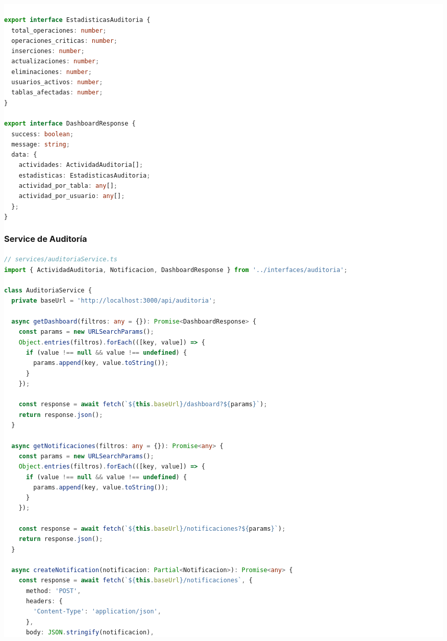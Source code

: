 ```typescript

export interface EstadisticasAuditoria {
  total_operaciones: number;
  operaciones_criticas: number;
  inserciones: number;
  actualizaciones: number;
  eliminaciones: number;
  usuarios_activos: number;
  tablas_afectadas: number;
}

export interface DashboardResponse {
  success: boolean;
  message: string;
  data: {
    actividades: ActividadAuditoria[];
    estadisticas: EstadisticasAuditoria;
    actividad_por_tabla: any[];
    actividad_por_usuario: any[];
  };
}
```

### **Service de Auditoría**

```typescript
// services/auditoriaService.ts
import { ActividadAuditoria, Notificacion, DashboardResponse } from '../interfaces/auditoria';

class AuditoriaService {
  private baseUrl = 'http://localhost:3000/api/auditoria';

  async getDashboard(filtros: any = {}): Promise<DashboardResponse> {
    const params = new URLSearchParams();
    Object.entries(filtros).forEach(([key, value]) => {
      if (value !== null && value !== undefined) {
        params.append(key, value.toString());
      }
    });

    const response = await fetch(`${this.baseUrl}/dashboard?${params}`);
    return response.json();
  }

  async getNotificaciones(filtros: any = {}): Promise<any> {
    const params = new URLSearchParams();
    Object.entries(filtros).forEach(([key, value]) => {
      if (value !== null && value !== undefined) {
        params.append(key, value.toString());
      }
    });

    const response = await fetch(`${this.baseUrl}/notificaciones?${params}`);
    return response.json();
  }

  async createNotification(notificacion: Partial<Notificacion>): Promise<any> {
    const response = await fetch(`${this.baseUrl}/notificaciones`, {
      method: 'POST',
      headers: {
        'Content-Type': 'application/json',
      },
      body: JSON.stringify(notificacion),
```